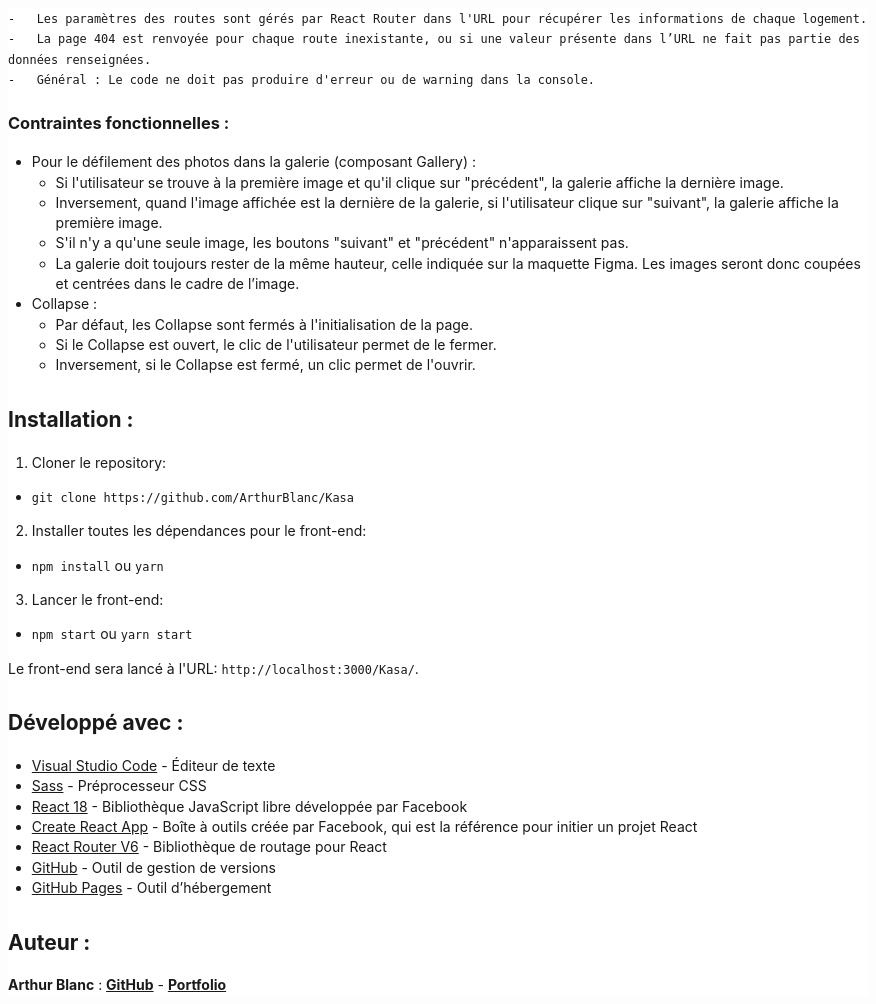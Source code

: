     -   Les paramètres des routes sont gérés par React Router dans l'URL pour récupérer les informations de chaque logement.
    -   La page 404 est renvoyée pour chaque route inexistante, ou si une valeur présente dans l’URL ne fait pas partie des données renseignées.
    -   Général : Le code ne doit pas produire d'erreur ou de warning dans la console.

### Contraintes fonctionnelles :

-   Pour le défilement des photos dans la galerie (composant Gallery) :
    -   Si l'utilisateur se trouve à la première image et qu'il clique sur "précédent", la galerie affiche la dernière image.
    -   Inversement, quand l'image affichée est la dernière de la galerie, si l'utilisateur clique sur "suivant", la galerie affiche la première image.
    -   S'il n'y a qu'une seule image, les boutons "suivant" et "précédent" n'apparaissent pas.
    -   La galerie doit toujours rester de la même hauteur, celle indiquée sur la maquette Figma. Les images seront donc coupées et centrées dans le cadre de l’image.
-   Collapse :
    -   Par défaut, les Collapse sont fermés à l'initialisation de la page.
    -   Si le Collapse est ouvert, le clic de l'utilisateur permet de le fermer.
    -   Inversement, si le Collapse est fermé, un clic permet de l'ouvrir.

## Installation :

1. Cloner le repository:

-   `git clone https://github.com/ArthurBlanc/Kasa`

2. Installer toutes les dépendances pour le front-end:

-   `npm install` ou `yarn`

3. Lancer le front-end:

-   `npm start` ou `yarn start`

Le front-end sera lancé à l'URL:
`http://localhost:3000/Kasa/`.

## Développé avec :

-   [Visual Studio Code](https://code.visualstudio.com/) - Éditeur de texte
-   [Sass](https://sass-lang.com/) - Préprocesseur CSS
-   [React 18](https://fr.reactjs.org/) - Bibliothèque JavaScript libre développée par Facebook
-   [Create React App](https://create-react-app.dev/) - Boîte à outils créée par Facebook, qui est la référence pour initier un projet React
-   [React Router V6](https://reactrouter.com/) - Bibliothèque de routage pour React
-   [GitHub](https://github.com/) - Outil de gestion de versions
-   [GitHub Pages](https://pages.github.com/) - Outil d’hébergement

## Auteur :

**Arthur Blanc** : [**GitHub**](https://github.com/ArthurBlanc/) - [**Portfolio**](https://abcoding.fr/portfolio)
